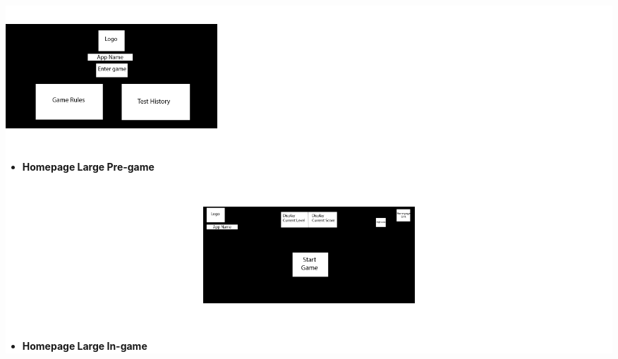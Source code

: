   <img src="wireframes/XL_home _page.png" width="300" height="200" alt="Homepage">
</p>

* **Homepage Large Pre-game**
<p align="center">
  <img src="wireframes/XL_game_pre-game.png" width="300" height="200" alt="Pre-game">
</p>

* **Homepage Large In-game**
<p align="center">